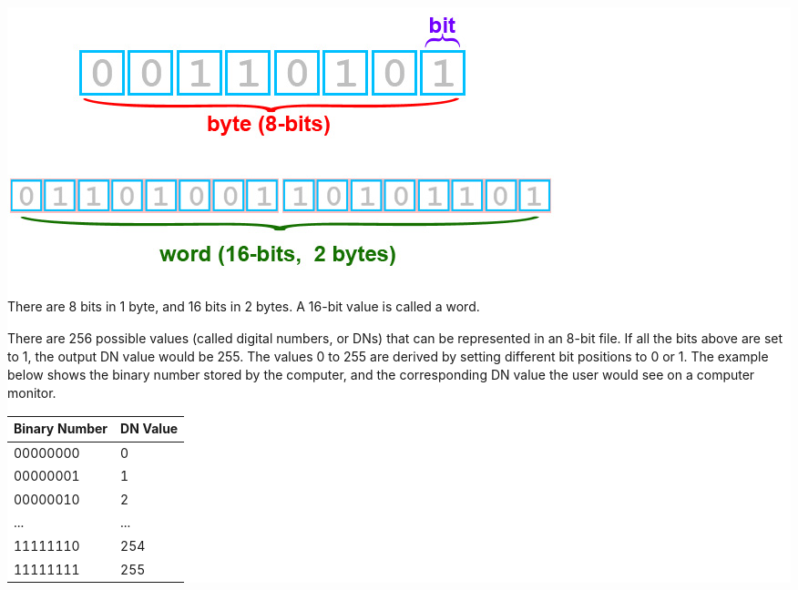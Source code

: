 [![Bit-byte-word.jpg](../../assets/isis-fundamentals/Bit-byte-word.jpg)](../../assets/isis-fundamentals/Bit-byte-word.jpg "Dimensions of an ISIS3 Cube")

There are 8 bits in 1 byte, and 16 bits in 2 bytes. A 16-bit value is
called a word.

There are 256 possible values (called digital numbers, or DNs) that can
be represented in an 8-bit file. If all the bits above are set to 1, the
output DN value would be 255. The values 0 to 255 are derived by setting
different bit positions to 0 or 1. The example below shows the binary
number stored by the computer, and the corresponding DN value the user
would see on a computer monitor.

<table>
    <thead>
        <tr>
            <th>Binary Number</th>
            <th>DN Value</th>
        </tr>
    </thead>
    <tbody>
        <tr>
            <td>00000000</td>
            <td>0</td>
        </tr>
        <tr>
            <td>00000001</td>
            <td>1</td>
        </tr>
        <tr>
            <td>00000010</td>
            <td>2</td>
        </tr>
        <tr>
            <td>...</td>
            <td>...</td>
        </tr>
        <tr>
            <td>11111110</td>
            <td>254</td>
        </tr>
        <tr>
            <td>11111111</td>
            <td>255</td>
        </tr>
    </tbody>
</table>

